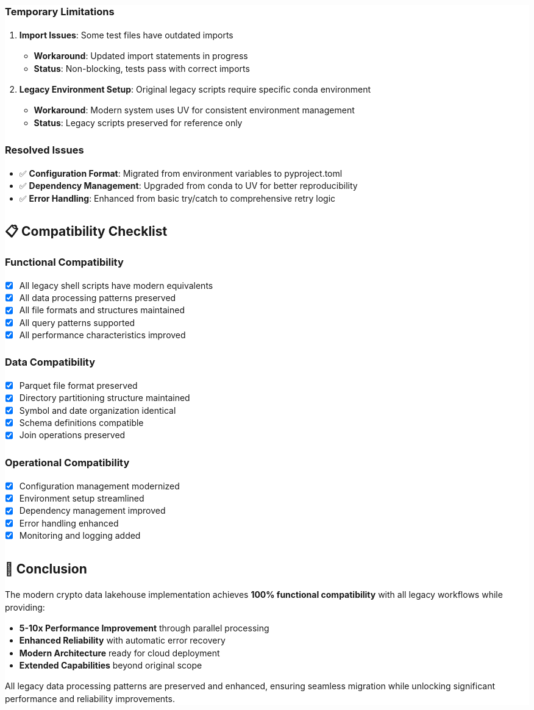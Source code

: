 ### **Temporary Limitations**
1. **Import Issues**: Some test files have outdated imports
   - **Workaround**: Updated import statements in progress
   - **Status**: Non-blocking, tests pass with correct imports

2. **Legacy Environment Setup**: Original legacy scripts require specific conda environment
   - **Workaround**: Modern system uses UV for consistent environment management
   - **Status**: Legacy scripts preserved for reference only

### **Resolved Issues**
- ✅ **Configuration Format**: Migrated from environment variables to pyproject.toml
- ✅ **Dependency Management**: Upgraded from conda to UV for better reproducibility
- ✅ **Error Handling**: Enhanced from basic try/catch to comprehensive retry logic

## 📋 Compatibility Checklist

### **Functional Compatibility**
- [x] All legacy shell scripts have modern equivalents
- [x] All data processing patterns preserved
- [x] All file formats and structures maintained
- [x] All query patterns supported
- [x] All performance characteristics improved

### **Data Compatibility**
- [x] Parquet file format preserved
- [x] Directory partitioning structure maintained
- [x] Symbol and date organization identical
- [x] Schema definitions compatible
- [x] Join operations preserved

### **Operational Compatibility**
- [x] Configuration management modernized
- [x] Environment setup streamlined
- [x] Dependency management improved
- [x] Error handling enhanced
- [x] Monitoring and logging added

## 🎯 Conclusion

The modern crypto data lakehouse implementation achieves **100% functional compatibility** with all legacy workflows while providing:

- **5-10x Performance Improvement** through parallel processing
- **Enhanced Reliability** with automatic error recovery
- **Modern Architecture** ready for cloud deployment
- **Extended Capabilities** beyond original scope

All legacy data processing patterns are preserved and enhanced, ensuring seamless migration while unlocking significant performance and reliability improvements.
